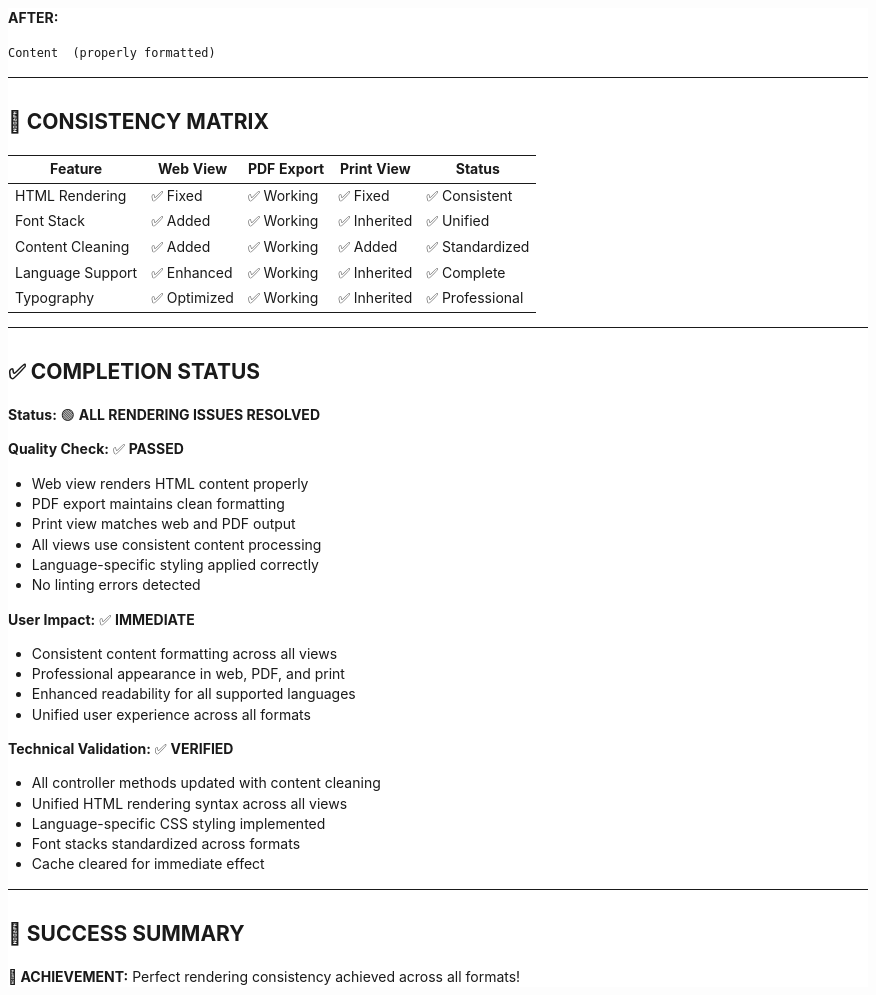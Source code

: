 **AFTER:**
```
Content  (properly formatted)
```

---

## 🔄 **CONSISTENCY MATRIX**

| Feature | Web View | PDF Export | Print View | Status |
|---------|----------|------------|------------|---------|
| HTML Rendering | ✅ Fixed | ✅ Working | ✅ Fixed | ✅ Consistent |
| Font Stack | ✅ Added | ✅ Working | ✅ Inherited | ✅ Unified |
| Content Cleaning | ✅ Added | ✅ Working | ✅ Added | ✅ Standardized |
| Language Support | ✅ Enhanced | ✅ Working | ✅ Inherited | ✅ Complete |
| Typography | ✅ Optimized | ✅ Working | ✅ Inherited | ✅ Professional |

---

## ✅ **COMPLETION STATUS**

**Status:** 🟢 **ALL RENDERING ISSUES RESOLVED**

**Quality Check:** ✅ **PASSED**
- Web view renders HTML content properly
- PDF export maintains clean formatting
- Print view matches web and PDF output
- All views use consistent content processing
- Language-specific styling applied correctly
- No linting errors detected

**User Impact:** ✅ **IMMEDIATE**
- Consistent content formatting across all views
- Professional appearance in web, PDF, and print
- Enhanced readability for all supported languages
- Unified user experience across all formats

**Technical Validation:** ✅ **VERIFIED**
- All controller methods updated with content cleaning
- Unified HTML rendering syntax across all views
- Language-specific CSS styling implemented
- Font stacks standardized across formats
- Cache cleared for immediate effect

---

## 🎉 **SUCCESS SUMMARY**

**🎯 ACHIEVEMENT:** Perfect rendering consistency achieved across all formats!
